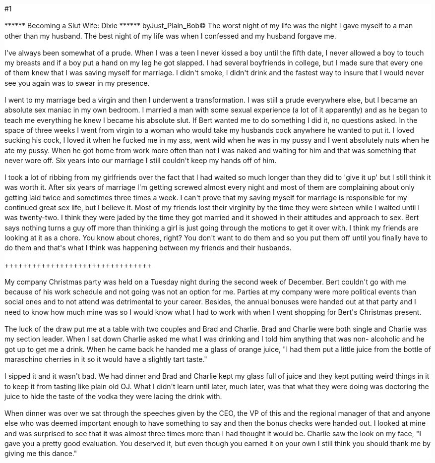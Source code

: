 #1 

 

 ****** Becoming a Slut Wife: Dixie ****** byJust_Plain_Bob© The worst night of my life was the night I gave myself to a man other than my husband. The best night of my life was when I confessed and my husband forgave me. 

 I've always been somewhat of a prude. When I was a teen I never kissed a boy until the fifth date, I never allowed a boy to touch my breasts and if a boy put a hand on my leg he got slapped. I had several boyfriends in college, but I made sure that every one of them knew that I was saving myself for marriage. I didn't smoke, I didn't drink and the fastest way to insure that I would never see you again was to swear in my presence. 

 I went to my marriage bed a virgin and then I underwent a transformation. I was still a prude everywhere else, but I became an absolute sex maniac in my own bedroom. I married a man with some sexual experience (a lot of it apparently) and as he began to teach me everything he knew I became his absolute slut. If Bert wanted me to do something I did it, no questions asked. In the space of three weeks I went from virgin to a woman who would take my husbands cock anywhere he wanted to put it. I loved sucking his cock, I loved it when he fucked me in my ass, went wild when he was in my pussy and I went absolutely nuts when he ate my pussy. When he got home from work more often than not I was naked and waiting for him and that was something that never wore off. Six years into our marriage I still couldn't keep my hands off of him. 

 I took a lot of ribbing from my girlfriends over the fact that I had waited so much longer than they did to 'give it up' but I still think it was worth it. After six years of marriage I'm getting screwed almost every night and most of them are complaining about only getting laid twice and sometimes three times a week. I can't prove that my saving myself for marriage is responsible for my continued great sex life, but I believe it. Most of my friends lost their virginity by the time they were sixteen while I waited until I was twenty-two. I think they were jaded by the time they got married and it showed in their attitudes and approach to sex. Bert says nothing turns a guy off more than thinking a girl is just going through the motions to get it over with. I think my friends are looking at it as a chore. You know about chores, right? You don't want to do them and so you put them off until you finally have to do them and that's what I think was happening between my friends and their husbands. 

 ++++++++++++++++++++++++++++++++ 

 My company Christmas party was held on a Tuesday night during the second week of December. Bert couldn't go with me because of his work schedule and not going was not an option for me. Parties at my company were more political events than social ones and to not attend was detrimental to your career. Besides, the annual bonuses were handed out at that party and I need to know how much mine was so I would know what I had to work with when I went shopping for Bert's Christmas present. 

 The luck of the draw put me at a table with two couples and Brad and Charlie. Brad and Charlie were both single and Charlie was my section leader. When I sat down Charlie asked me what I was drinking and I told him anything that was non- alcoholic and he got up to get me a drink. When he came back he handed me a glass of orange juice, "I had them put a little juice from the bottle of maraschino cherries in it so it would have a slightly tart taste." 

 I sipped it and it wasn't bad. We had dinner and Brad and Charlie kept my glass full of juice and they kept putting weird things in it to keep it from tasting like plain old OJ. What I didn't learn until later, much later, was that what they were doing was doctoring the juice to hide the taste of the vodka they were lacing the drink with. 

 When dinner was over we sat through the speeches given by the CEO, the VP of this and the regional manager of that and anyone else who was deemed important enough to have something to say and then the bonus checks were handed out. I looked at mine and was surprised to see that it was almost three times more than I had thought it would be. Charlie saw the look on my face, "I gave you a pretty good evaluation. You deserved it, but even though you earned it on your own I still think you should thank me by giving me this dance." 
